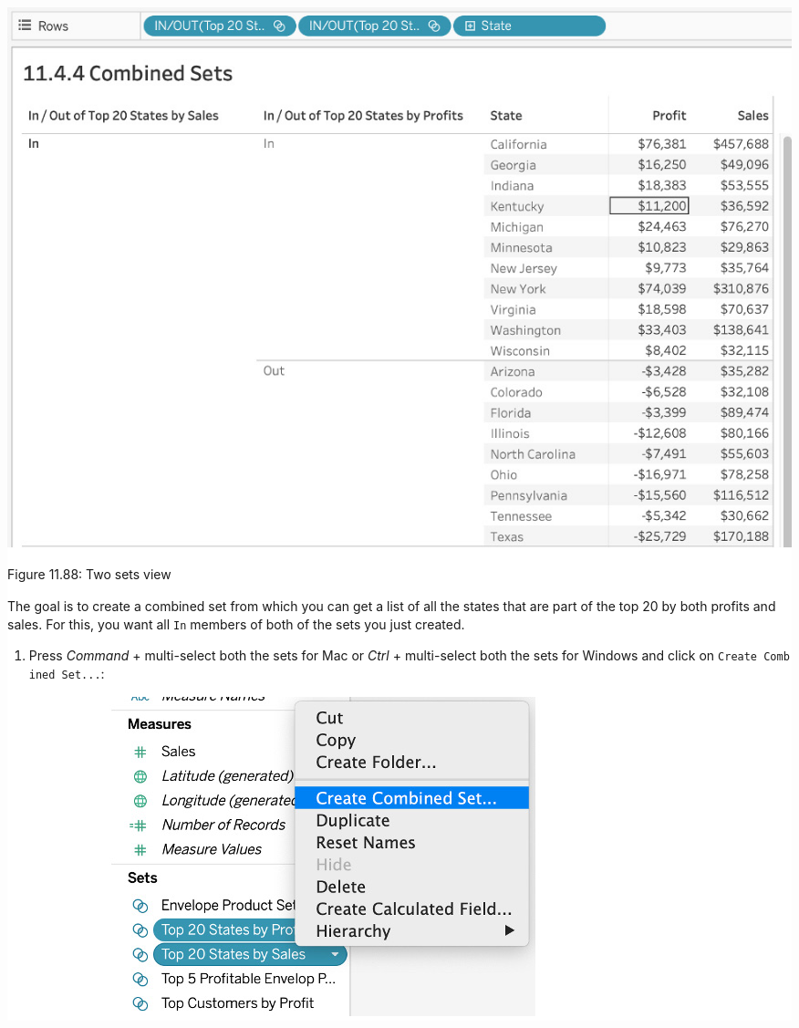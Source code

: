 
![](./images/B16342_11_88.jpg)



Figure 11.88: Two sets view

The goal is to create a combined set from which you can get a list of
all the states that are part of the top 20 by both profits and sales.
For this, you want all `In` members of both of the sets you
just created.

1.  Press *Command* + multi-select both the sets for Mac or *Ctrl* +
    multi-select both the sets for Windows and click on
    `Create Combined Set...`:


![](./images/B16342_11_89.jpg)
